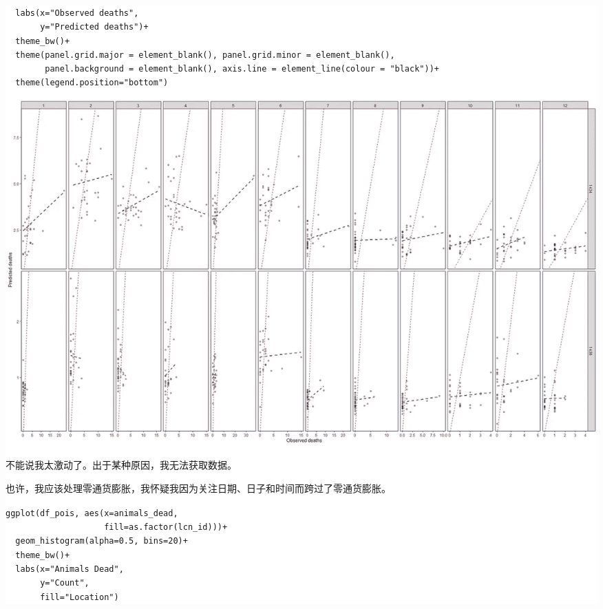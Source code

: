 ```
  labs(x="Observed deaths", 
       y="Predicted deaths")+
  theme_bw()+
  theme(panel.grid.major = element_blank(), panel.grid.minor = element_blank(),
        panel.background = element_blank(), axis.line = element_line(colour = "black"))+
  theme(legend.position="bottom")
```

![](img/4cf537bc7aeec1dea5f4947f7f9e1520.png)

不能说我太激动了。出于某种原因，我无法获取数据。

也许，我应该处理零通货膨胀，我怀疑我因为关注日期、日子和时间而跨过了零通货膨胀。

```
ggplot(df_pois, aes(x=animals_dead, 
                    fill=as.factor(lcn_id)))+
  geom_histogram(alpha=0.5, bins=20)+
  theme_bw()+
  labs(x="Animals Dead", 
       y="Count", 
       fill="Location")
```
